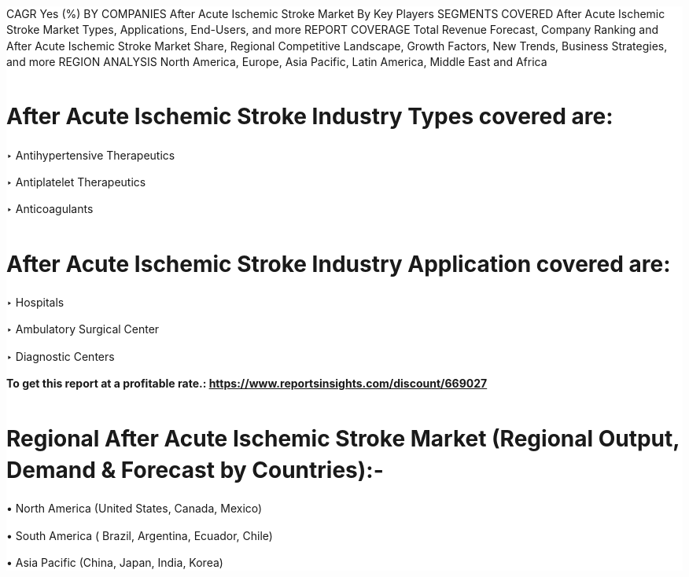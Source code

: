 <td>CAGR</td>
<td>Yes (%)</td>
</tr>
</tr>
<tr>
<td>BY COMPANIES</td>
<td>After Acute Ischemic Stroke Market By Key Players</td>
</tr>
<tr>
<td>SEGMENTS COVERED</td>
<td>After Acute Ischemic Stroke Market Types, Applications, End-Users, and more</td>
</tr>
<tr>
<td>REPORT COVERAGE</td>
<td>Total Revenue Forecast, Company Ranking and After Acute Ischemic Stroke Market Share, Regional Competitive Landscape, Growth Factors, New Trends, Business Strategies, and more</td>
</tr>
<tr>
<td>REGION ANALYSIS</td>
<td>North America, Europe, Asia Pacific, Latin America, Middle East and Africa</td>
</tr>
</table>

# <strong>After Acute Ischemic Stroke Industry Types covered are:</strong>

‣ Antihypertensive Therapeutics

‣ Antiplatelet Therapeutics

‣ Anticoagulants

# <strong>After Acute Ischemic Stroke Industry Application covered are:</strong>

‣ Hospitals

‣ Ambulatory Surgical Center

‣ Diagnostic Centers

<strong>To get this report at a profitable rate.: <a href=https://www.reportsinsights.com/discount/669027>https://www.reportsinsights.com/discount/669027</a></strong></font>

# <strong>Regional After Acute Ischemic Stroke Market (Regional Output, Demand &amp; Forecast by Countries):-</strong>

• North America (United States, Canada, Mexico)

• South America ( Brazil, Argentina, Ecuador, Chile)

• Asia Pacific (China, Japan, India, Korea)
